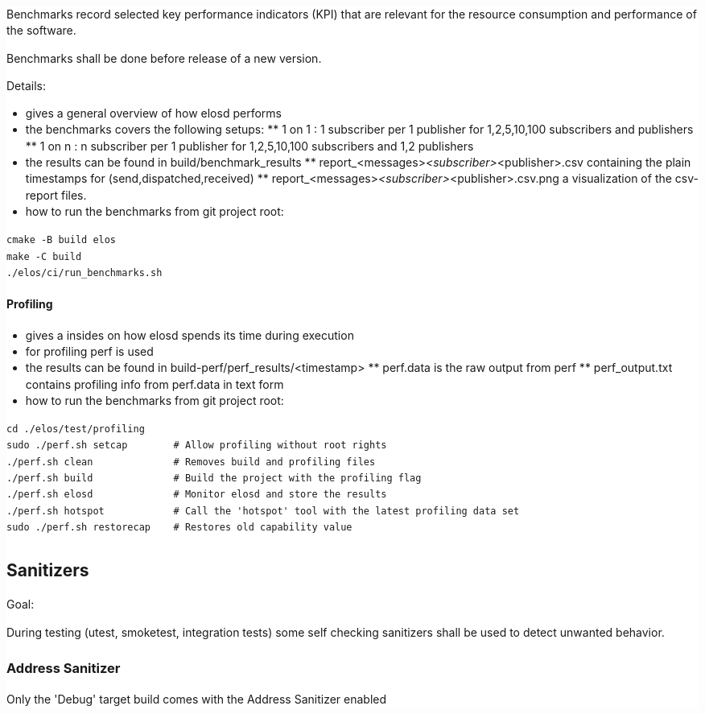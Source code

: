 Benchmarks record selected key performance indicators (KPI) that are relevant for the resource consumption and performance of the software.

Benchmarks shall be done before release of a new version.


Details:

* gives a general overview of how elosd performs
* the benchmarks covers the following setups:
** 1 on 1 : 1 subscriber per 1 publisher for 1,2,5,10,100 subscribers and publishers
** 1 on n : n subscriber per 1 publisher for 1,2,5,10,100 subscribers and 1,2 publishers
* the results can be found in build/benchmark_results
** report_&lt;messages&gt;_&lt;subscriber&gt;_&lt;publisher&gt;.csv containing the plain timestamps for (send,dispatched,received)
** report_&lt;messages&gt;_&lt;subscriber&gt;_&lt;publisher&gt;.csv.png a visualization of the csv-report files.
* how to run the benchmarks from git project root:

```
cmake -B build elos
make -C build
./elos/ci/run_benchmarks.sh
```

#### Profiling

* gives a insides on how elosd spends its time during execution
* for profiling perf is used
* the results can be found in build-perf/perf_results/&lt;timestamp&gt;
** perf.data is the raw output from perf
** perf_output.txt contains profiling info from perf.data in text form
* how to run the benchmarks from git project root:

```
cd ./elos/test/profiling
sudo ./perf.sh setcap        # Allow profiling without root rights
./perf.sh clean              # Removes build and profiling files
./perf.sh build              # Build the project with the profiling flag
./perf.sh elosd              # Monitor elosd and store the results
./perf.sh hotspot            # Call the 'hotspot' tool with the latest profiling data set
sudo ./perf.sh restorecap    # Restores old capability value
```


## Sanitizers

Goal:

During testing (utest, smoketest, integration tests) some self checking sanitizers shall be used to detect unwanted behavior.

### Address Sanitizer

Only the 'Debug' target build comes with the Address Sanitizer enabled
